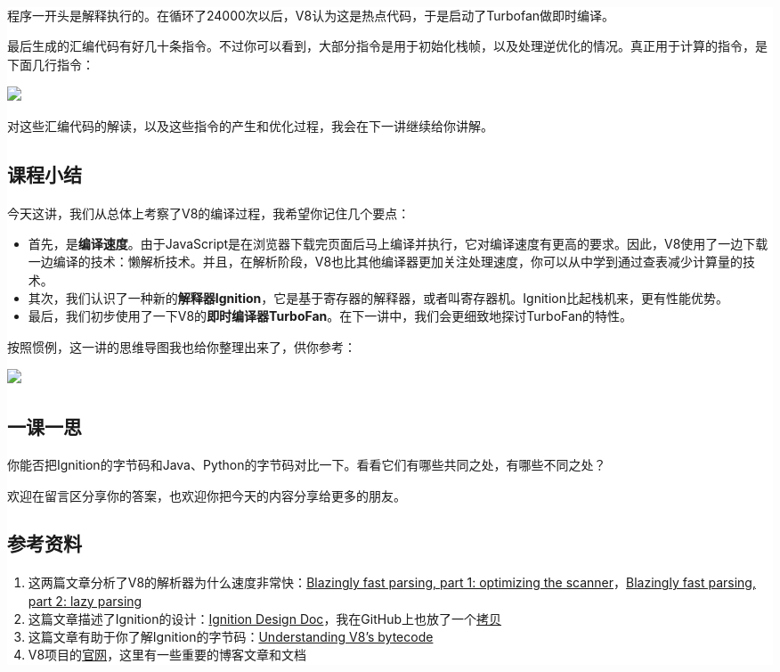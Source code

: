 程序一开头是解释执行的。在循环了24000次以后，V8认为这是热点代码，于是启动了Turbofan做即时编译。

最后生成的汇编代码有好几十条指令。不过你可以看到，大部分指令是用于初始化栈帧，以及处理逆优化的情况。真正用于计算的指令，是下面几行指令：

![](/images/编译原理实战/03.真实编译器解析篇/resourceimage426342623960a371d97b95540343f5bf4363.jpg)

对这些汇编代码的解读，以及这些指令的产生和优化过程，我会在下一讲继续给你讲解。

## 课程小结

今天这讲，我们从总体上考察了V8的编译过程，我希望你记住几个要点：

* 首先，是**编译速度**。由于JavaScript是在浏览器下载完页面后马上编译并执行，它对编译速度有更高的要求。因此，V8使用了一边下载一边编译的技术：懒解析技术。并且，在解析阶段，V8也比其他编译器更加关注处理速度，你可以从中学到通过查表减少计算量的技术。
* 其次，我们认识了一种新的**解释器Ignition**，它是基于寄存器的解释器，或者叫寄存器机。Ignition比起栈机来，更有性能优势。
* 最后，我们初步使用了一下V8的**即时编译器TurboFan**。在下一讲中，我们会更细致地探讨TurboFan的特性。

按照惯例，这一讲的思维导图我也给你整理出来了，供你参考：

![](/images/编译原理实战/03.真实编译器解析篇/resourceimage07ae07771c2c05ab77f1d01268cee44a36ae.jpg)

## 一课一思

你能否把Ignition的字节码和Java、Python的字节码对比一下。看看它们有哪些共同之处，有哪些不同之处？

欢迎在留言区分享你的答案，也欢迎你把今天的内容分享给更多的朋友。

## 参考资料

1.  这两篇文章分析了V8的解析器为什么速度非常快：[Blazingly fast parsing, part 1: optimizing the scanner](https://v8.dev/blog/scanner)，[Blazingly fast parsing, part 2: lazy parsing](https://v8.dev/blog/preparser)
2.  这篇文章描述了Ignition的设计：[Ignition Design Doc](https://docs.google.com/document/d/11T2CRex9hXxoJwbYqVQ32yIPMh0uouUZLdyrtmMoL44/mobilebasic)，我在GitHub上也放了一个[拷贝](<https://github.com/RichardGong/CompilersInPractice/blob/master/v8/Ignition Design Doc.pdf>)
3.  这篇文章有助于你了解Ignition的字节码：[Understanding V8’s bytecode](https://medium.com/dailyjs/understanding-v8s-bytecode-317d46c94775)
4.  V8项目的[官网](https://v8.dev/)，这里有一些重要的博客文章和文档